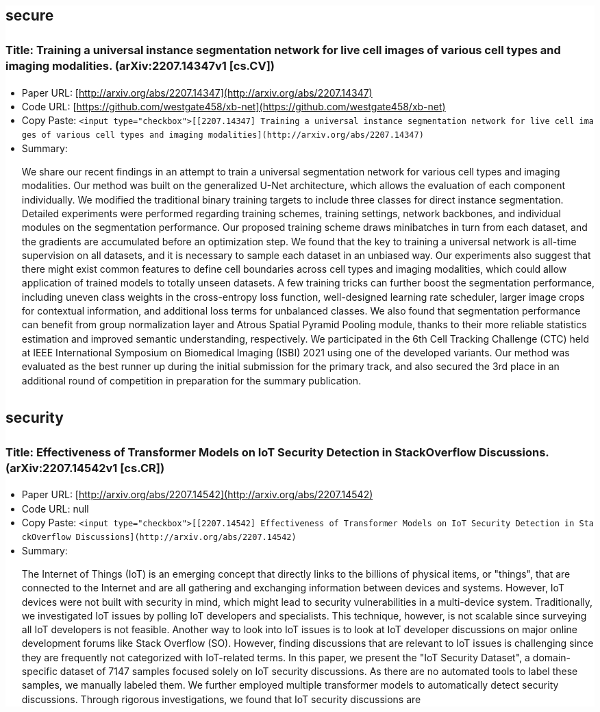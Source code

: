 ## secure
### Title: Training a universal instance segmentation network for live cell images of various cell types and imaging modalities. (arXiv:2207.14347v1 [cs.CV])
* Paper URL: [http://arxiv.org/abs/2207.14347](http://arxiv.org/abs/2207.14347)
* Code URL: [https://github.com/westgate458/xb-net](https://github.com/westgate458/xb-net)
* Copy Paste: `<input type="checkbox">[[2207.14347] Training a universal instance segmentation network for live cell images of various cell types and imaging modalities](http://arxiv.org/abs/2207.14347)`
* Summary: <p>We share our recent findings in an attempt to train a universal segmentation
network for various cell types and imaging modalities. Our method was built on
the generalized U-Net architecture, which allows the evaluation of each
component individually. We modified the traditional binary training targets to
include three classes for direct instance segmentation. Detailed experiments
were performed regarding training schemes, training settings, network
backbones, and individual modules on the segmentation performance. Our proposed
training scheme draws minibatches in turn from each dataset, and the gradients
are accumulated before an optimization step. We found that the key to training
a universal network is all-time supervision on all datasets, and it is
necessary to sample each dataset in an unbiased way. Our experiments also
suggest that there might exist common features to define cell boundaries across
cell types and imaging modalities, which could allow application of trained
models to totally unseen datasets. A few training tricks can further boost the
segmentation performance, including uneven class weights in the cross-entropy
loss function, well-designed learning rate scheduler, larger image crops for
contextual information, and additional loss terms for unbalanced classes. We
also found that segmentation performance can benefit from group normalization
layer and Atrous Spatial Pyramid Pooling module, thanks to their more reliable
statistics estimation and improved semantic understanding, respectively. We
participated in the 6th Cell Tracking Challenge (CTC) held at IEEE
International Symposium on Biomedical Imaging (ISBI) 2021 using one of the
developed variants. Our method was evaluated as the best runner up during the
initial submission for the primary track, and also secured the 3rd place in an
additional round of competition in preparation for the summary publication.
</p>

## security
### Title: Effectiveness of Transformer Models on IoT Security Detection in StackOverflow Discussions. (arXiv:2207.14542v1 [cs.CR])
* Paper URL: [http://arxiv.org/abs/2207.14542](http://arxiv.org/abs/2207.14542)
* Code URL: null
* Copy Paste: `<input type="checkbox">[[2207.14542] Effectiveness of Transformer Models on IoT Security Detection in StackOverflow Discussions](http://arxiv.org/abs/2207.14542)`
* Summary: <p>The Internet of Things (IoT) is an emerging concept that directly links to
the billions of physical items, or "things", that are connected to the Internet
and are all gathering and exchanging information between devices and systems.
However, IoT devices were not built with security in mind, which might lead to
security vulnerabilities in a multi-device system. Traditionally, we
investigated IoT issues by polling IoT developers and specialists. This
technique, however, is not scalable since surveying all IoT developers is not
feasible. Another way to look into IoT issues is to look at IoT developer
discussions on major online development forums like Stack Overflow (SO).
However, finding discussions that are relevant to IoT issues is challenging
since they are frequently not categorized with IoT-related terms. In this
paper, we present the "IoT Security Dataset", a domain-specific dataset of 7147
samples focused solely on IoT security discussions. As there are no automated
tools to label these samples, we manually labeled them. We further employed
multiple transformer models to automatically detect security discussions.
Through rigorous investigations, we found that IoT security discussions are